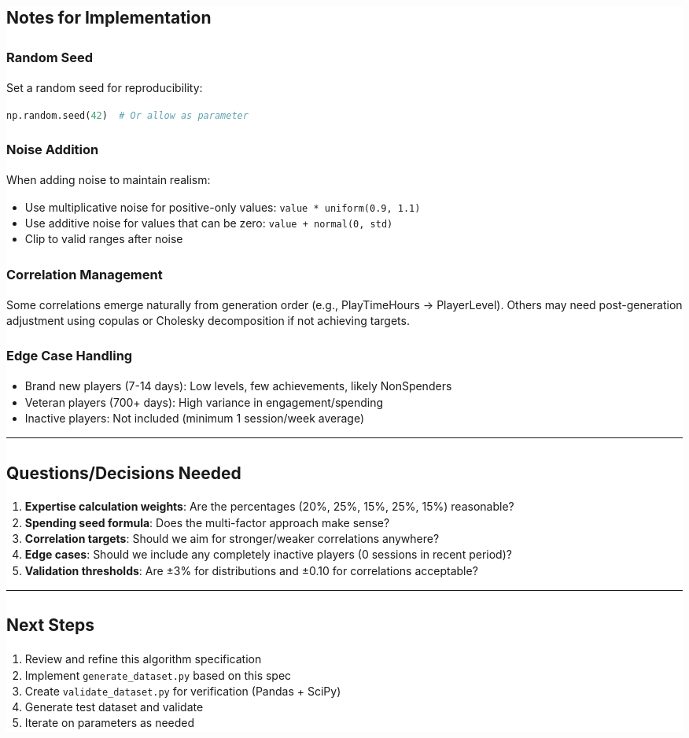 
## Notes for Implementation

### Random Seed
Set a random seed for reproducibility:
```python
np.random.seed(42)  # Or allow as parameter
```

### Noise Addition
When adding noise to maintain realism:
- Use multiplicative noise for positive-only values: `value * uniform(0.9, 1.1)`
- Use additive noise for values that can be zero: `value + normal(0, std)`
- Clip to valid ranges after noise

### Correlation Management
Some correlations emerge naturally from generation order (e.g., PlayTimeHours → PlayerLevel).
Others may need post-generation adjustment using copulas or Cholesky decomposition if not achieving targets.

### Edge Case Handling
- Brand new players (7-14 days): Low levels, few achievements, likely NonSpenders
- Veteran players (700+ days): High variance in engagement/spending
- Inactive players: Not included (minimum 1 session/week average)

---

## Questions/Decisions Needed

1. **Expertise calculation weights**: Are the percentages (20%, 25%, 15%, 25%, 15%) reasonable?
2. **Spending seed formula**: Does the multi-factor approach make sense?
3. **Correlation targets**: Should we aim for stronger/weaker correlations anywhere?
4. **Edge cases**: Should we include any completely inactive players (0 sessions in recent period)?
5. **Validation thresholds**: Are ±3% for distributions and ±0.10 for correlations acceptable?

---

## Next Steps

1. Review and refine this algorithm specification
2. Implement `generate_dataset.py` based on this spec
3. Create `validate_dataset.py` for verification (Pandas + SciPy)
4. Generate test dataset and validate
5. Iterate on parameters as needed
